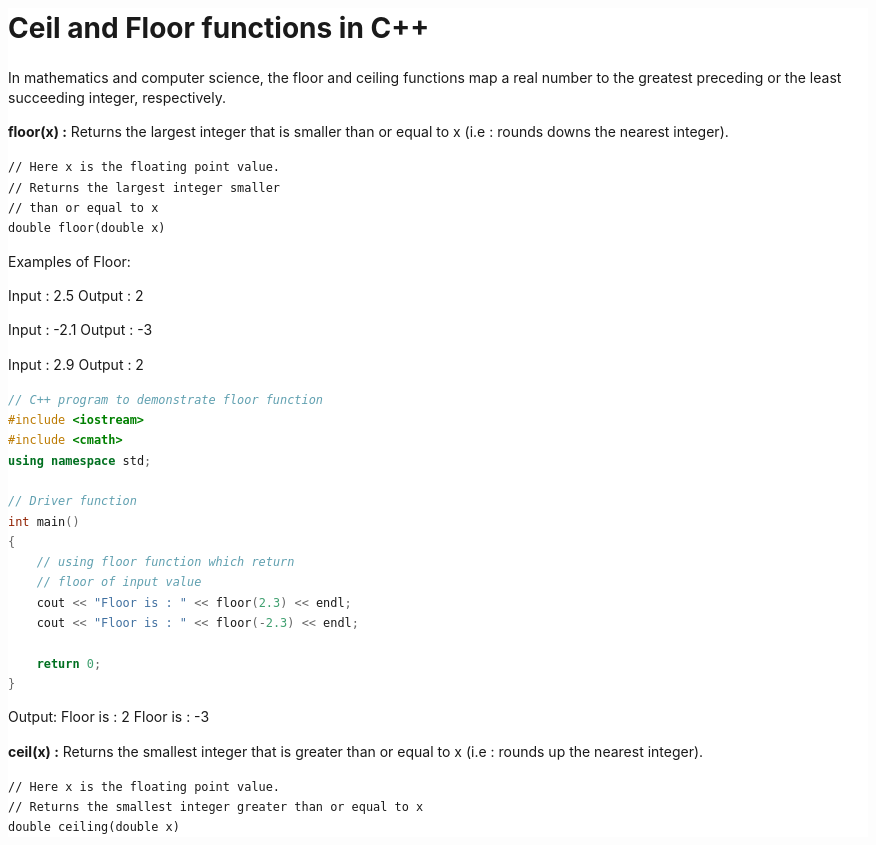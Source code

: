 # Ceil and Floor functions in C++
In mathematics and computer science, the floor and ceiling functions map a real number to the greatest preceding or the least succeeding integer, respectively.

**floor(x) :** Returns the largest integer that is smaller than or equal to x (i.e : rounds downs the nearest integer).

```
// Here x is the floating point value.
// Returns the largest integer smaller 
// than or equal to x 
double floor(double x)
```
Examples of Floor:

Input : 2.5
Output : 2

Input : -2.1
Output : -3

Input : 2.9
Output : 2

```cpp
// C++ program to demonstrate floor function
#include <iostream>
#include <cmath>
using namespace std;

// Driver function
int main()
{
	// using floor function which return
	// floor of input value
	cout << "Floor is : " << floor(2.3) << endl;
	cout << "Floor is : " << floor(-2.3) << endl;

	return 0;
}

```
Output:
Floor is : 2
Floor is : -3

**ceil(x) :** Returns the smallest integer that is greater than or equal to x (i.e : rounds up the nearest integer).

```
// Here x is the floating point value.
// Returns the smallest integer greater than or equal to x 
double ceiling(double x)  
```
